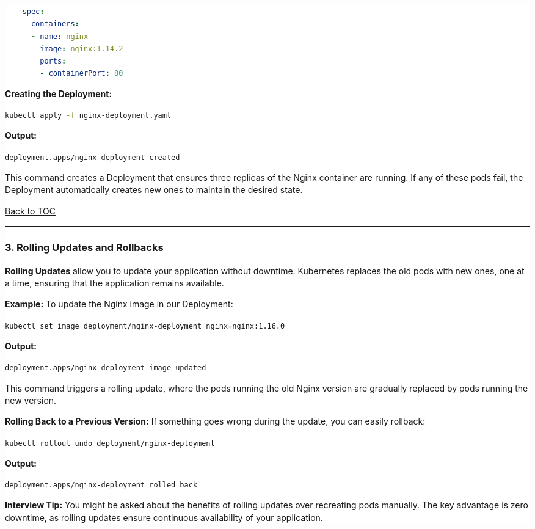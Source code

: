 ```yaml
    spec:
      containers:
      - name: nginx
        image: nginx:1.14.2
        ports:
        - containerPort: 80
```

**Creating the Deployment:**
```bash
kubectl apply -f nginx-deployment.yaml
```

**Output:**
```bash
deployment.apps/nginx-deployment created
```

This command creates a Deployment that ensures three replicas of the Nginx container are running. If any of these pods fail, the Deployment automatically creates new ones to maintain the desired state.

[Back to TOC](#toc)

---

### 3. Rolling Updates and Rollbacks <a name="rolling-updates-and-rollbacks"></a>

**Rolling Updates** allow you to update your application without downtime. Kubernetes replaces the old pods with new ones, one at a time, ensuring that the application remains available.

**Example:**
To update the Nginx image in our Deployment:
```bash
kubectl set image deployment/nginx-deployment nginx=nginx:1.16.0
```

**Output:**
```bash
deployment.apps/nginx-deployment image updated
```

This command triggers a rolling update, where the pods running the old Nginx version are gradually replaced by pods running the new version.

**Rolling Back to a Previous Version:**
If something goes wrong during the update, you can easily rollback:
```bash
kubectl rollout undo deployment/nginx-deployment
```

**Output:**
```bash
deployment.apps/nginx-deployment rolled back
```

**Interview Tip:** You might be asked about the benefits of rolling updates over recreating pods manually. The key advantage is zero downtime, as rolling updates ensure continuous availability of your application.
